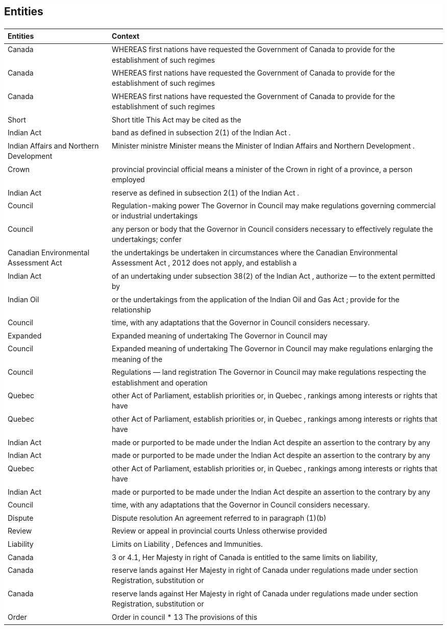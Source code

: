 
## Entities
| Entities                                | Context                                                                                                                                |
|:----------------------------------------|:---------------------------------------------------------------------------------------------------------------------------------------|
| Canada                                  | WHEREAS first nations have requested the Government of Canada to provide for the establishment of such regimes                         |
| Canada                                  | WHEREAS first nations have requested the Government of Canada to provide for the establishment of such regimes                         |
| Canada                                  | WHEREAS first nations have requested the Government of Canada to provide for the establishment of such regimes                         |
| Short                                   | Short title This Act may be cited as the                                                                                               |
| Indian Act                              | band as defined in subsection 2(1) of the Indian Act  .                                                                                |
| Indian Affairs and Northern Development | Minister ministre Minister  means the Minister of  Indian Affairs and Northern Development .                                           |
| Crown                                   | provincial provincial official means a minister of the Crown in right of a province, a person employed                                 |
| Indian Act                              | reserve as defined in subsection 2(1) of the Indian Act  .                                                                             |
| Council                                 | Regulation-making power The Governor in  Council may make regulations governing commercial or industrial undertakings                  |
| Council                                 | any person or body that the Governor in Council considers necessary to effectively regulate the undertakings; confer                   |
| Canadian Environmental Assessment Act   | the undertakings be undertaken in circumstances where the Canadian Environmental Assessment Act , 2012 does not apply, and establish a |
| Indian Act                              | of an undertaking under subsection 38(2) of the Indian Act , authorize — to the extent permitted by                                    |
| Indian Oil                              | or the undertakings from the application of the Indian Oil and Gas Act ; provide for the relationship                                  |
| Council                                 | time, with any adaptations that the Governor in Council  considers necessary.                                                          |
| Expanded                                | Expanded meaning of undertaking The Governor in Council may                                                                            |
| Council                                 | Expanded meaning of undertaking The Governor in  Council may make regulations enlarging the meaning of the                             |
| Council                                 | Regulations — land registration The Governor in  Council may make regulations respecting the establishment and operation               |
| Quebec                                  | other Act of Parliament, establish priorities or, in Quebec , rankings among interests or rights that have                             |
| Quebec                                  | other Act of Parliament, establish priorities or, in Quebec , rankings among interests or rights that have                             |
| Indian Act                              | made or purported to be made under the Indian Act despite an assertion to the contrary by any                                          |
| Indian Act                              | made or purported to be made under the Indian Act despite an assertion to the contrary by any                                          |
| Quebec                                  | other Act of Parliament, establish priorities or, in Quebec , rankings among interests or rights that have                             |
| Indian Act                              | made or purported to be made under the Indian Act despite an assertion to the contrary by any                                          |
| Council                                 | time, with any adaptations that the Governor in Council  considers necessary.                                                          |
| Dispute                                 | Dispute resolution An agreement referred to in paragraph (1)(b)                                                                        |
| Review                                  | Review or appeal in provincial courts Unless otherwise provided                                                                        |
| Liability                               | Limits on  Liability , Defences and Immunities.                                                                                        |
| Canada                                  | 3 or 4.1, Her Majesty in right of Canada is entitled to the same limits on liability,                                                  |
| Canada                                  | reserve lands against Her Majesty in right of Canada under regulations made under section Registration, substitution or                |
| Canada                                  | reserve lands against Her Majesty in right of Canada under regulations made under section Registration, substitution or                |
| Order                                   | Order in council * 13 The provisions of this                                                                                           |
